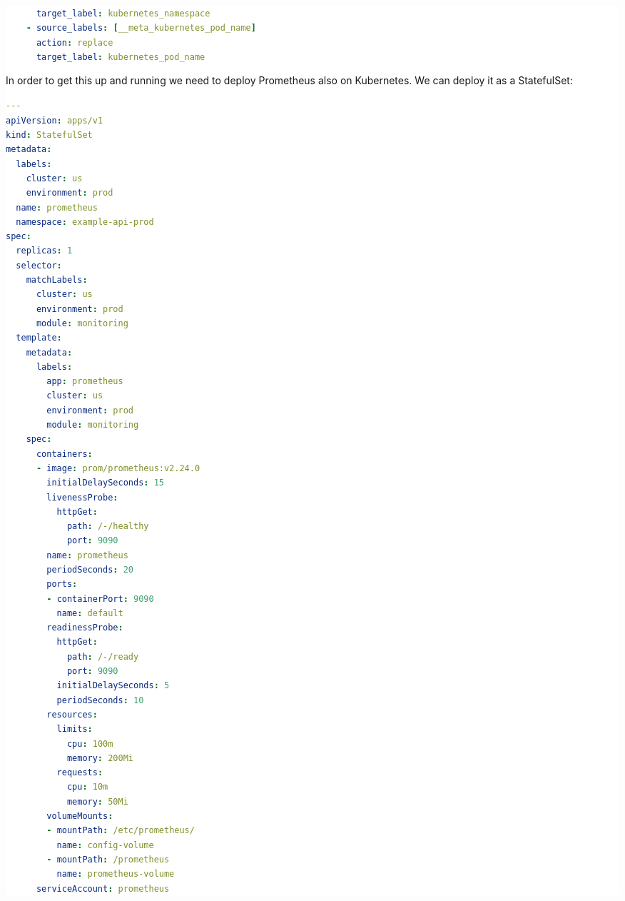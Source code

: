```yaml
      target_label: kubernetes_namespace
    - source_labels: [__meta_kubernetes_pod_name]
      action: replace
      target_label: kubernetes_pod_name
```

In order to get this up and running we need to deploy Prometheus also on Kubernetes. We can deploy it as a StatefulSet:
```yaml
---
apiVersion: apps/v1
kind: StatefulSet
metadata:
  labels:
    cluster: us
    environment: prod
  name: prometheus
  namespace: example-api-prod
spec:
  replicas: 1
  selector:
    matchLabels:
      cluster: us
      environment: prod
      module: monitoring
  template:
    metadata:
      labels:
        app: prometheus
        cluster: us
        environment: prod
        module: monitoring
    spec:
      containers:
      - image: prom/prometheus:v2.24.0
        initialDelaySeconds: 15
        livenessProbe:
          httpGet:
            path: /-/healthy
            port: 9090
        name: prometheus
        periodSeconds: 20
        ports:
        - containerPort: 9090
          name: default
        readinessProbe:
          httpGet:
            path: /-/ready
            port: 9090
          initialDelaySeconds: 5
          periodSeconds: 10
        resources:
          limits:
            cpu: 100m
            memory: 200Mi
          requests:
            cpu: 10m
            memory: 50Mi
        volumeMounts:
        - mountPath: /etc/prometheus/
          name: config-volume
        - mountPath: /prometheus
          name: prometheus-volume
      serviceAccount: prometheus
```